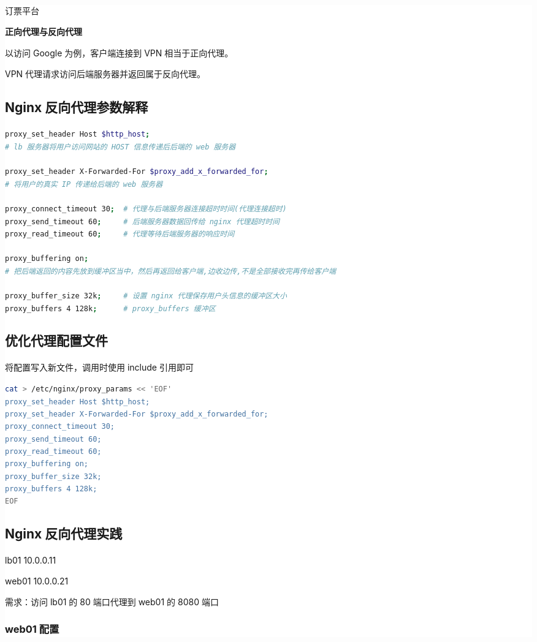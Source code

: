 订票平台

**正向代理与反向代理**

以访问 Google 为例，客户端连接到 VPN 相当于正向代理。

VPN 代理请求访问后端服务器并返回属于反向代理。

## Nginx 反向代理参数解释

```bash
proxy_set_header Host $http_host; 
# lb 服务器将用户访问网站的 HOST 信息传递后后端的 web 服务器

proxy_set_header X-Forwarded-For $proxy_add_x_forwarded_for;    
# 将用户的真实 IP 传递给后端的 web 服务器

proxy_connect_timeout 30;  # 代理与后端服务器连接超时时间(代理连接超时)
proxy_send_timeout 60;     # 后端服务器数据回传给 nginx 代理超时时间
proxy_read_timeout 60;     # 代理等待后端服务器的响应时间

proxy_buffering on;               
# 把后端返回的内容先放到缓冲区当中，然后再返回给客户端,边收边传,不是全部接收完再传给客户端

proxy_buffer_size 32k;     # 设置 nginx 代理保存用户头信息的缓冲区大小
proxy_buffers 4 128k;      # proxy_buffers 缓冲区
```

## 优化代理配置文件

将配置写入新文件，调用时使用 include 引用即可

```bash
cat > /etc/nginx/proxy_params << 'EOF'
proxy_set_header Host $http_host;
proxy_set_header X-Forwarded-For $proxy_add_x_forwarded_for;
proxy_connect_timeout 30;
proxy_send_timeout 60;
proxy_read_timeout 60;
proxy_buffering on;
proxy_buffer_size 32k;
proxy_buffers 4 128k;
EOF
```

## Nginx 反向代理实践

lb01	        10.0.0.11

web01	10.0.0.21

需求：访问 lb01 的 80 端口代理到 web01 的 8080 端口

### web01 配置
